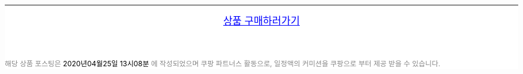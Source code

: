 
  
---
  
<p align="center"><a href="http://me2.do/GEqprPTI" style="font-size: 1.2rem; color: blue;">상품 구매하러가기</a></p>
  
<br>
  
<span style="font-size: 0.85rem; color: #888;">해당 상품 포스팅은 <span style="color: #000;"> 2020년04월25일 13시08분 </span> 에 작성되었으며 쿠팡 파트너스 활동으로, 일정액의 커미션을 쿠팡으로 부터 제공 받을 수 있습니다.</span>